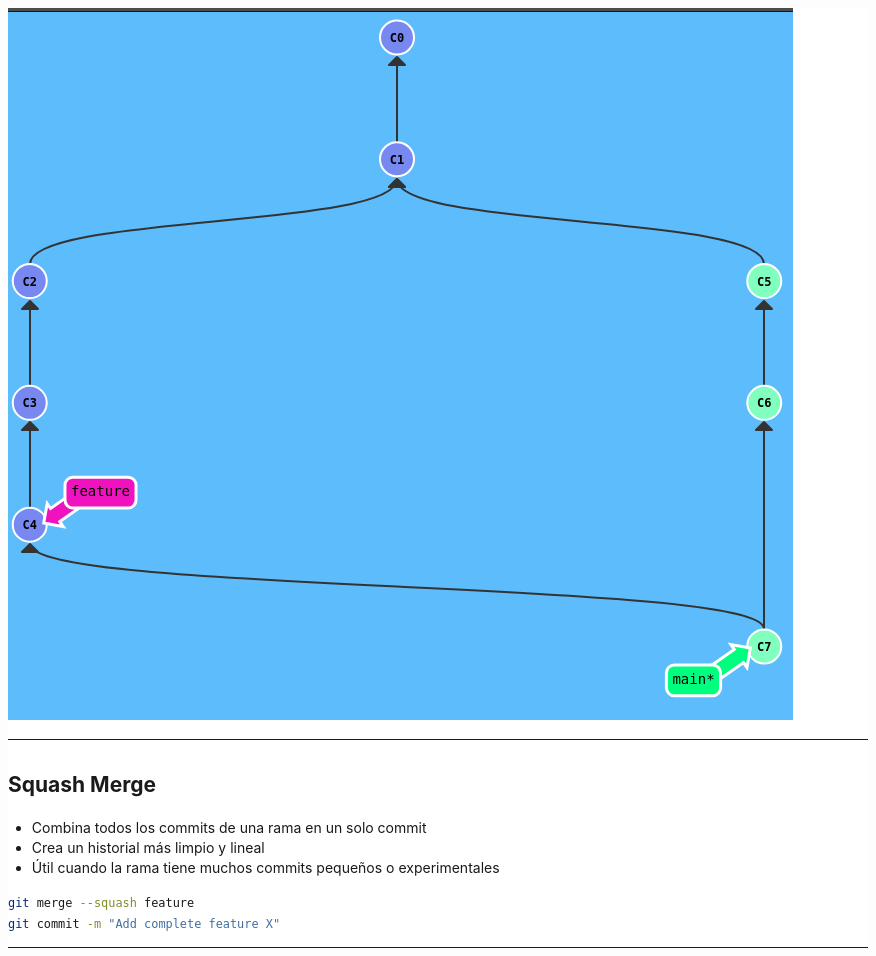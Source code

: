 

<div class="image-col">
  <img src="../../images/git_merge_no_ff_2.png" alt="Git Branches" />
</div>
</div>

---

## Squash Merge

- Combina todos los commits de una rama en un solo commit
- Crea un historial más limpio y lineal
- Útil cuando la rama tiene muchos commits pequeños o experimentales

```bash
git merge --squash feature
git commit -m "Add complete feature X"
```

---